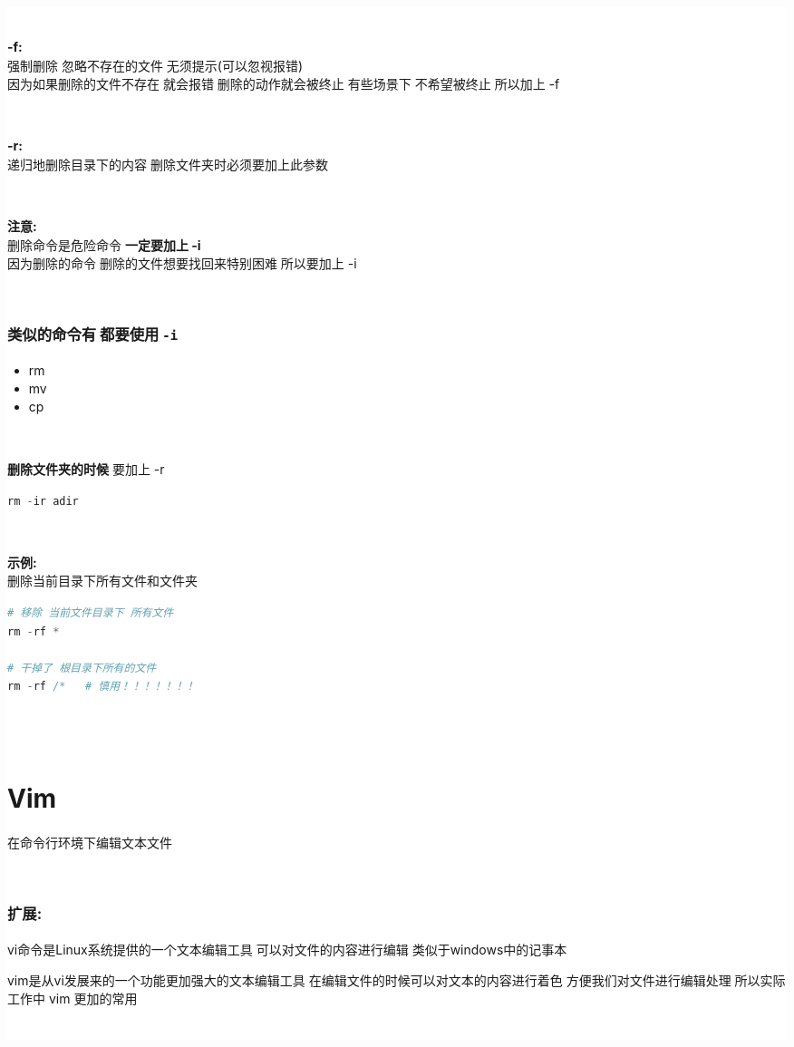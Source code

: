 <br>

**-f:**  
强制删除 忽略不存在的文件 无须提示(可以忽视报错)  
因为如果删除的文件不存在 就会报错 删除的动作就会被终止 有些场景下 不希望被终止 所以加上 -f

<br>

**-r:**  
递归地删除目录下的内容 删除文件夹时必须要加上此参数

<br>

**注意:**  
删除命令是危险命令 **一定要加上 -i**   
因为删除的命令 删除的文件想要找回来特别困难 所以要加上 -i

<br>

### 类似的命令有 都要使用 ``-i``
- rm
- mv
- cp

<br>

**删除文件夹的时候** 要加上 -r
```js
rm -ir adir
```

<br>

**示例:**  
删除当前目录下所有文件和文件夹
```s
# 移除 当前文件目录下 所有文件
rm -rf *

# 干掉了 根目录下所有的文件
rm -rf /*   # 慎用！！！！！！！
```

<br><br>

# Vim
在命令行环境下编辑文本文件  

<br>

### 扩展:
vi命令是Linux系统提供的一个文本编辑工具 可以对文件的内容进行编辑 类似于windows中的记事本

vim是从vi发展来的一个功能更加强大的文本编辑工具 在编辑文件的时候可以对文本的内容进行着色 方便我们对文件进行编辑处理 所以实际工作中 vim 更加的常用

<br>
